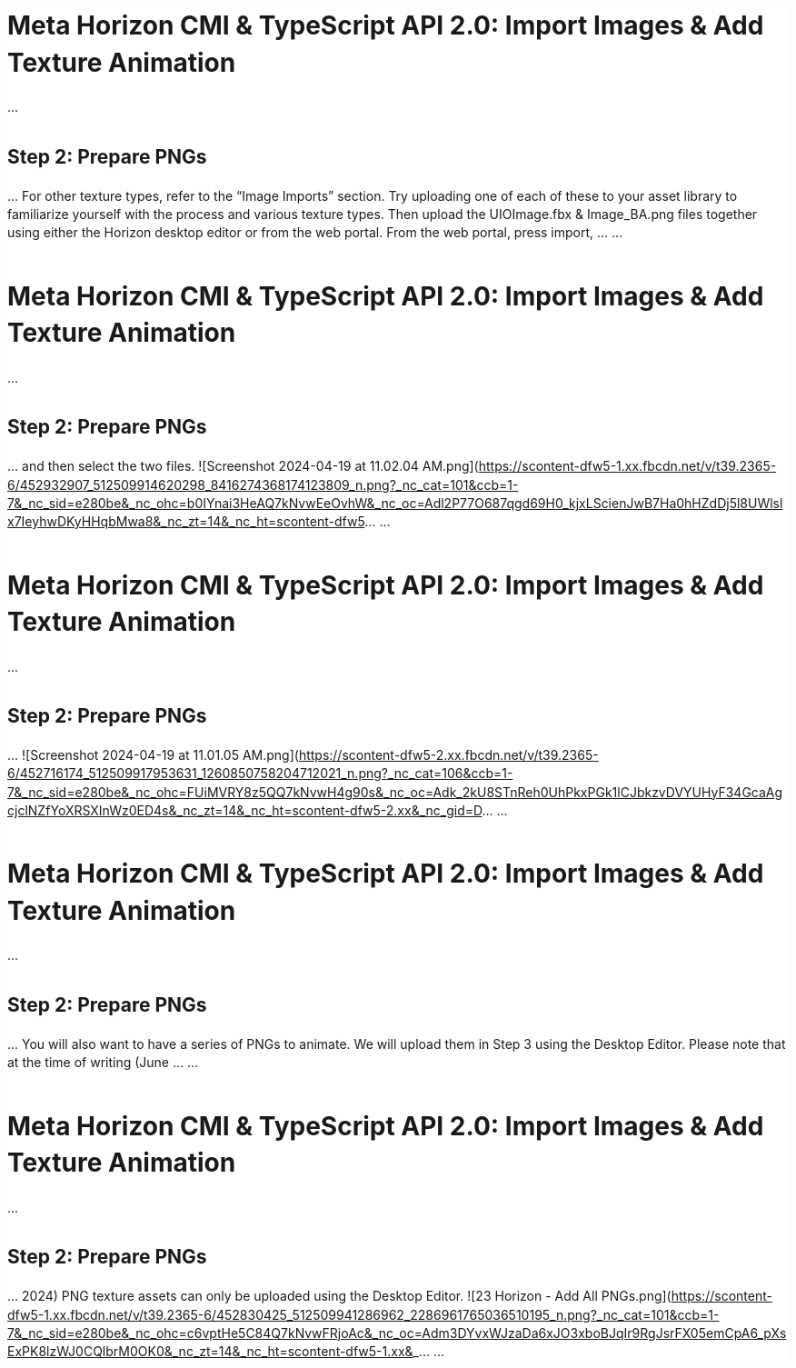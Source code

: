 # Meta Horizon CMI & TypeScript API 2.0: Import Images & Add Texture Animation
...
## Step 2: Prepare PNGs
...
 For other texture types, refer to the “Image Imports” section. Try uploading one
of each of these to your asset library to familiarize yourself with the process
and various texture types. Then upload the UIOImage.fbx & Image_BA.png files together using either the
Horizon desktop editor or from the web portal. From the web portal, press import,
...
...
# Meta Horizon CMI & TypeScript API 2.0: Import Images & Add Texture Animation
...
## Step 2: Prepare PNGs
...
and then select the two files. ![Screenshot 2024-04-19 at 11.02.04 AM.png](https://scontent-dfw5-1.xx.fbcdn.net/v/t39.2365-6/452932907_512509914620298_8416274368174123809_n.png?_nc_cat=101&ccb=1-7&_nc_sid=e280be&_nc_ohc=b0IYnai3HeAQ7kNvwEeOvhW&_nc_oc=Adl2P77O687qgd69H0_kjxLScienJwB7Ha0hHZdDj5l8UWlslx7IeyhwDKyHHqbMwa8&_nc_zt=14&_nc_ht=scontent-dfw5...
...
# Meta Horizon CMI & TypeScript API 2.0: Import Images & Add Texture Animation
...
## Step 2: Prepare PNGs
...
![Screenshot 2024-04-19 at 11.01.05 AM.png](https://scontent-dfw5-2.xx.fbcdn.net/v/t39.2365-6/452716174_512509917953631_1260850758204712021_n.png?_nc_cat=106&ccb=1-7&_nc_sid=e280be&_nc_ohc=FUiMVRY8z5QQ7kNvwH4g90s&_nc_oc=Adk_2kU8STnReh0UhPkxPGk1lCJbkzvDVYUHyF34GcaAgcjclNZfYoXRSXInWz0ED4s&_nc_zt=14&_nc_ht=scontent-dfw5-2.xx&_nc_gid=D...
...
# Meta Horizon CMI & TypeScript API 2.0: Import Images & Add Texture Animation
...
## Step 2: Prepare PNGs
...
 You will also want to have a series of PNGs to animate. We will upload them in
Step 3 using the Desktop Editor. Please note that at the time of writing (June
...
...
# Meta Horizon CMI & TypeScript API 2.0: Import Images & Add Texture Animation
...
## Step 2: Prepare PNGs
...
2024) PNG texture assets can only be uploaded using the Desktop Editor. ![23 Horizon - Add All PNGs.png](https://scontent-dfw5-1.xx.fbcdn.net/v/t39.2365-6/452830425_512509941286962_2286961765036510195_n.png?_nc_cat=101&ccb=1-7&_nc_sid=e280be&_nc_ohc=c6vptHe5C84Q7kNvwFRjoAc&_nc_oc=Adm3DYvxWJzaDa6xJO3xboBJqIr9RgJsrFX05emCpA6_pXsExPK8lzWJ0CQlbrM0OK0&_nc_zt=14&_nc_ht=scontent-dfw5-1.xx&_...
...